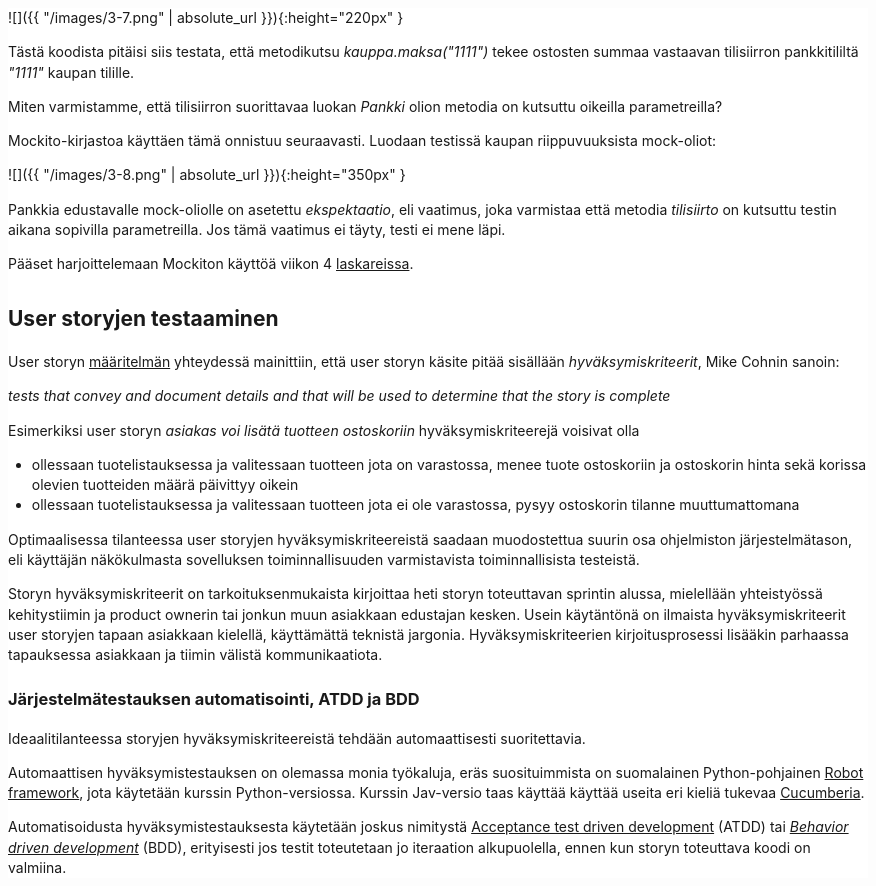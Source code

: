 ![]({{ "/images/3-7.png" | absolute_url }}){:height="220px" } 

Tästä koodista pitäisi siis testata, että metodikutsu _kauppa.maksa("1111")_ tekee ostosten summaa vastaavan tilisiirron pankkitililtä _"1111"_ kaupan tilille. 

Miten varmistamme, että tilisiirron suorittavaa luokan _Pankki_ olion metodia on kutsuttu oikeilla parametreilla? 

Mockito-kirjastoa käyttäen tämä onnistuu seuraavasti. Luodaan testissä kaupan riippuvuuksista mock-oliot:

![]({{ "/images/3-8.png" | absolute_url }}){:height="350px" } 

Pankkia edustavalle mock-oliolle on asetettu _ekspektaatio_, eli vaatimus, joka varmistaa että metodia _tilisiirto_ on kutsuttu testin aikana sopivilla parametreilla. Jos tämä vaatimus ei täyty, testi ei mene läpi.

Pääset harjoittelemaan Mockiton käyttöä viikon 4 [laskareissa](/tehtavat4/).

## User storyjen testaaminen 

User storyn [määritelmän](/osa2#user-story) yhteydessä mainittiin, että user storyn käsite pitää sisällään _hyväksymiskriteerit_, Mike Cohnin sanoin:

_tests that convey and document details and that will be used to determine that the story is complete_

Esimerkiksi user storyn _asiakas voi lisätä tuotteen ostoskoriin_ hyväksymiskriteerejä voisivat olla
- ollessaan tuotelistauksessa ja valitessaan tuotteen jota on varastossa, menee tuote ostoskoriin ja ostoskorin hinta sekä korissa olevien tuotteiden määrä päivittyy oikein
- ollessaan tuotelistauksessa ja valitessaan tuotteen jota ei ole varastossa, pysyy ostoskorin tilanne muuttumattomana

Optimaalisessa tilanteessa user storyjen hyväksymiskriteereistä saadaan muodostettua suurin osa ohjelmiston järjestelmätason, eli käyttäjän näkökulmasta sovelluksen toiminnallisuuden varmistavista toiminnallisista testeistä.
 
Storyn hyväksymiskriteerit on tarkoituksenmukaista kirjoittaa heti storyn toteuttavan sprintin alussa, mielellään yhteistyössä kehitystiimin ja product ownerin tai jonkun muun asiakkaan edustajan kesken. Usein käytäntönä on ilmaista hyväksymiskriteerit user storyjen tapaan asiakkaan kielellä, käyttämättä teknistä jargonia. Hyväksymiskriteerien kirjoitusprosessi lisääkin parhaassa tapauksessa asiakkaan ja tiimin välistä kommunikaatiota.

### Järjestelmätestauksen automatisointi, ATDD ja BDD

Ideaalitilanteessa storyjen hyväksymiskriteereistä tehdään automaattisesti suoritettavia. 

Automaattisen hyväksymistestauksen on olemassa monia työkaluja, eräs suosituimmista on suomalainen Python-pohjainen [Robot framework](https://robotframework.org/), jota käytetään kurssin Python-versiossa. Kurssin Jav-versio taas käyttää käyttää useita eri kieliä tukevaa [Cucumberia](https://cucumber.io/). 

Automatisoidusta hyväksymistestauksesta käytetään joskus nimitystä [Acceptance test driven development](https://en.wikipedia.org/wiki/Acceptance_test%E2%80%93driven_developmen) (ATDD) tai _[Behavior driven development](https://en.wikipedia.org/wiki/Behavior-driven_development)_ (BDD), erityisesti jos testit toteutetaan jo iteraation alkupuolella, ennen kun storyn toteuttava koodi on valmiina.
